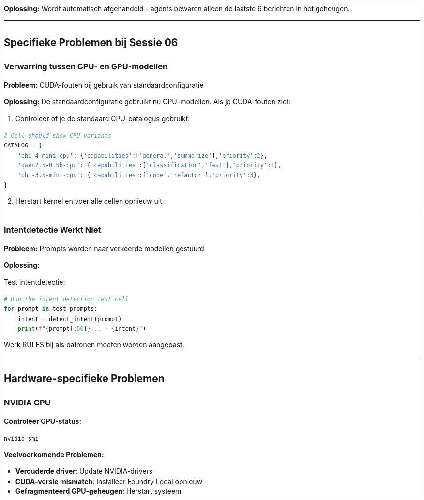 **Oplossing:** Wordt automatisch afgehandeld - agents bewaren alleen de laatste 6 berichten in het geheugen.

---

## Specifieke Problemen bij Sessie 06

### Verwarring tussen CPU- en GPU-modellen

**Probleem:** CUDA-fouten bij gebruik van standaardconfiguratie

**Oplossing:** De standaardconfiguratie gebruikt nu CPU-modellen. Als je CUDA-fouten ziet:

1. Controleer of je de standaard CPU-catalogus gebruikt:
```python
# Cell should show CPU variants
CATALOG = {
    'phi-4-mini-cpu': {'capabilities':['general','summarize'],'priority':2},
    'qwen2.5-0.5b-cpu': {'capabilities':['classification','fast'],'priority':1},
    'phi-3.5-mini-cpu': {'capabilities':['code','refactor'],'priority':3},
}
```

2. Herstart kernel en voer alle cellen opnieuw uit

---

### Intentdetectie Werkt Niet

**Probleem:** Prompts worden naar verkeerde modellen gestuurd

**Oplossing:**

Test intentdetectie:
```python
# Run the intent detection test cell
for prompt in test_prompts:
    intent = detect_intent(prompt)
    print(f"{prompt[:50]}... → {intent}")
```

Werk RULES bij als patronen moeten worden aangepast.

---

## Hardware-specifieke Problemen

### NVIDIA GPU

**Controleer GPU-status:**
```bash
nvidia-smi
```

**Veelvoorkomende Problemen:**
- **Verouderde driver**: Update NVIDIA-drivers
- **CUDA-versie mismatch**: Installeer Foundry Local opnieuw
- **Gefragmenteerd GPU-geheugen**: Herstart systeem
